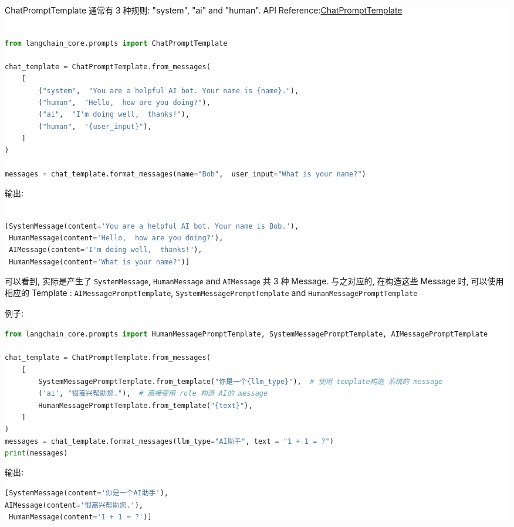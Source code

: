 ChatPromptTemplate 通常有 3 种规则: "system", "ai" and "human". API Reference:[ChatPromptTemplate](https://api.python.langchain.com/en/latest/prompts/langchain_core.prompts.chat.ChatPromptTemplate.html)

```python

from langchain_core.prompts import ChatPromptTemplate

chat_template = ChatPromptTemplate.from_messages(
    [
        ("system",  "You are a helpful AI bot. Your name is {name}."),
        ("human",  "Hello,  how are you doing?"),
        ("ai",  "I'm doing well,  thanks!"),
        ("human",  "{user_input}"),
    ]
)

messages = chat_template.format_messages(name="Bob",  user_input="What is your name?")
```

输出:

```python

[SystemMessage(content='You are a helpful AI bot. Your name is Bob.'),
 HumanMessage(content='Hello,  how are you doing?'),
 AIMessage(content="I'm doing well,  thanks!"),
 HumanMessage(content='What is your name?')]
```

可以看到, 实际是产生了 `SystemMessage`, `HumanMessage` and `AIMessage` 共 3 种 Message. 与之对应的, 在构造这些 Message 时, 可以使用相应的 Template : `AIMessagePromptTemplate`, `SystemMessagePromptTemplate` and `HumanMessagePromptTemplate`

例子:

```python
from langchain_core.prompts import HumanMessagePromptTemplate, SystemMessagePromptTemplate, AIMessagePromptTemplate

chat_template = ChatPromptTemplate.from_messages(
    [
        SystemMessagePromptTemplate.from_template("你是一个{llm_type}"),  # 使用 template构造 系统的 message
        ('ai', "很高兴帮助您."),  # 直接使用 role 构造 AI的 message
        HumanMessagePromptTemplate.from_template("{text}"),
    ]
)
messages = chat_template.format_messages(llm_type="AI助手", text = "1 + 1 = ?")
print(messages)

```

输出:

```python
[SystemMessage(content='你是一个AI助手'),
AIMessage(content='很高兴帮助您.'),
 HumanMessage(content='1 + 1 = ?')]
```
